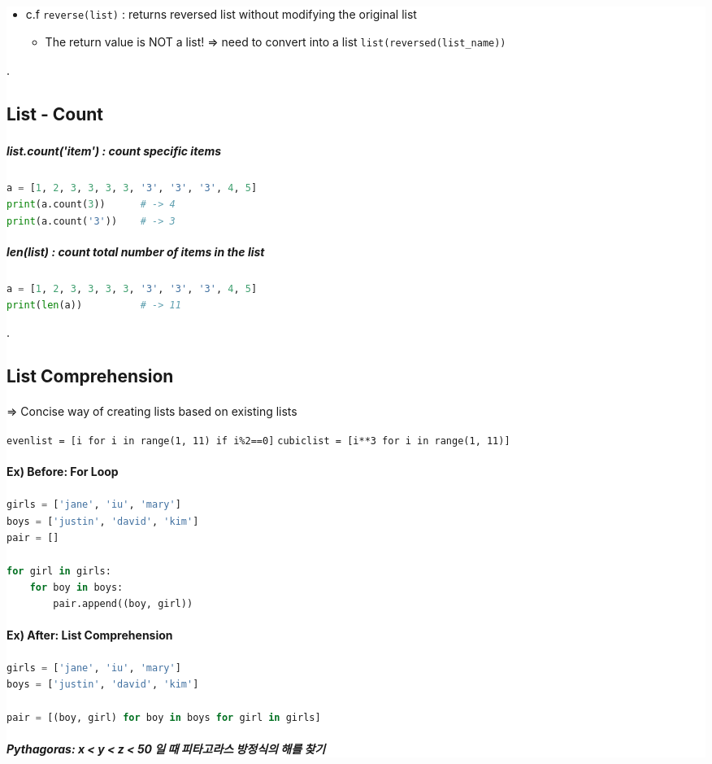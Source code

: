 - c.f `reverse(list)` : returns reversed list without modifying the original list

  - The return value is NOT a list! => need to convert into a list `list(reversed(list_name))`

.

## List - Count

##### list.count('_item_')     : count specific items

```python
a = [1, 2, 3, 3, 3, 3, '3', '3', '3', 4, 5]
print(a.count(3))      # -> 4
print(a.count('3'))    # -> 3
```

##### len(list)      : count total number of items in the list

```python
a = [1, 2, 3, 3, 3, 3, '3', '3', '3', 4, 5]
print(len(a))          # -> 11
```

.

## List Comprehension

=> Concise way of creating lists based on existing lists

`evenlist = [i for i in range(1, 11) if i%2==0]`
`cubiclist = [i**3 for i in range(1, 11)]`

#### Ex) Before: For Loop

```python
girls = ['jane', 'iu', 'mary']
boys = ['justin', 'david', 'kim']
pair = []

for girl in girls:
    for boy in boys:
        pair.append((boy, girl))
```

#### Ex) After: List Comprehension

```python
girls = ['jane', 'iu', 'mary']
boys = ['justin', 'david', 'kim']

pair = [(boy, girl) for boy in boys for girl in girls]
```

##### Pythagoras: x < y < z < 50 일 때 피타고라스 방정식의 해를 찾기
